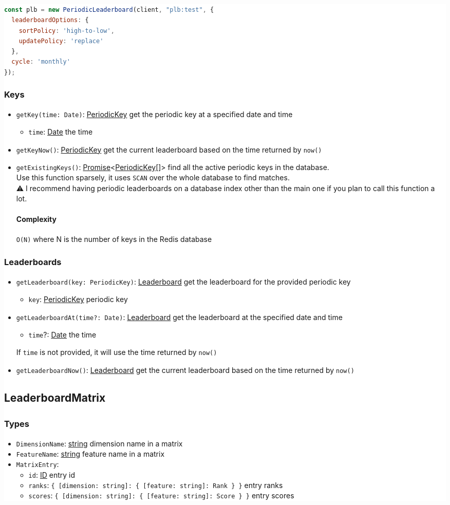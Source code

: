 ```javascript
const plb = new PeriodicLeaderboard(client, "plb:test", {
  leaderboardOptions: {
    sortPolicy: 'high-to-low',
    updatePolicy: 'replace'
  },
  cycle: 'monthly'
});
```

### Keys

* `getKey(time: Date)`: [PeriodicKey]() get the periodic key at a specified date and time
  * `time`: [Date](https://developer.mozilla.org/docs/Web/JavaScript/Reference/Global_Objects/Date) the time

* `getKeyNow()`: [PeriodicKey]() get the current leaderboard based on the time returned by `now()`

* `getExistingKeys()`: [Promise](https://developer.mozilla.org/docs/Web/JavaScript/Reference/Global_Objects/Promise)<[PeriodicKey]()[]> find all the active periodic keys in the database.  
  Use this function sparsely, it uses `SCAN` over the whole database to find matches.  
  ⚠️ I recommend having periodic leaderboards on a database index other than the main one if you plan to call this function a lot.
  #### Complexity
  `O(N)` where N is the number of keys in the Redis database

### Leaderboards

* `getLeaderboard(key: PeriodicKey)`: [Leaderboard]() get the leaderboard for the provided periodic key
  * `key`: [PeriodicKey]() periodic key

* `getLeaderboardAt(time?: Date)`: [Leaderboard]() get the leaderboard at the specified date and time
  * `time`?: [Date](https://developer.mozilla.org/docs/Web/JavaScript/Reference/Global_Objects/Date) the time

  If `time` is not provided, it will use the time returned by `now()`

* `getLeaderboardNow()`: [Leaderboard]() get the current leaderboard based on the time returned by `now()`

## LeaderboardMatrix

### Types

* `DimensionName`: [string](https://developer.mozilla.org/docs/Web/JavaScript/Reference/Global_Objects/String) dimension name in a matrix
* `FeatureName`: [string](https://developer.mozilla.org/docs/Web/JavaScript/Reference/Global_Objects/String) feature name in a matrix
* `MatrixEntry`:
  * `id`: [ID]() entry id
  * `ranks`: `{ [dimension: string]: { [feature: string]: Rank } }` entry ranks
  * `scores`: `{ [dimension: string]: { [feature: string]: Score } }` entry scores
  